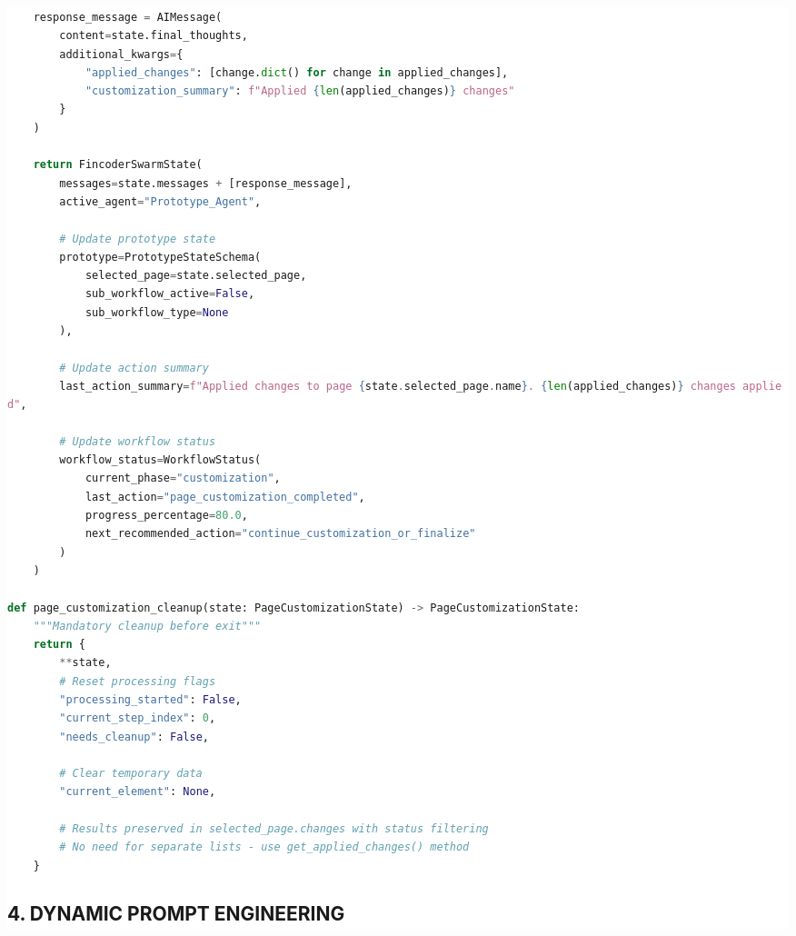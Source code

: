 ```python
    response_message = AIMessage(
        content=state.final_thoughts,
        additional_kwargs={
            "applied_changes": [change.dict() for change in applied_changes],
            "customization_summary": f"Applied {len(applied_changes)} changes"
        }
    )
    
    return FincoderSwarmState(
        messages=state.messages + [response_message],
        active_agent="Prototype_Agent",
        
        # Update prototype state
        prototype=PrototypeStateSchema(
            selected_page=state.selected_page,
            sub_workflow_active=False,
            sub_workflow_type=None
        ),
        
        # Update action summary
        last_action_summary=f"Applied changes to page {state.selected_page.name}. {len(applied_changes)} changes applied",
        
        # Update workflow status
        workflow_status=WorkflowStatus(
            current_phase="customization",
            last_action="page_customization_completed",
            progress_percentage=80.0,
            next_recommended_action="continue_customization_or_finalize"
        )
    )

def page_customization_cleanup(state: PageCustomizationState) -> PageCustomizationState:
    """Mandatory cleanup before exit"""
    return {
        **state,
        # Reset processing flags
        "processing_started": False,
        "current_step_index": 0,
        "needs_cleanup": False,
        
        # Clear temporary data
        "current_element": None,
        
        # Results preserved in selected_page.changes with status filtering
        # No need for separate lists - use get_applied_changes() method
    }
```

## 4. DYNAMIC PROMPT ENGINEERING
